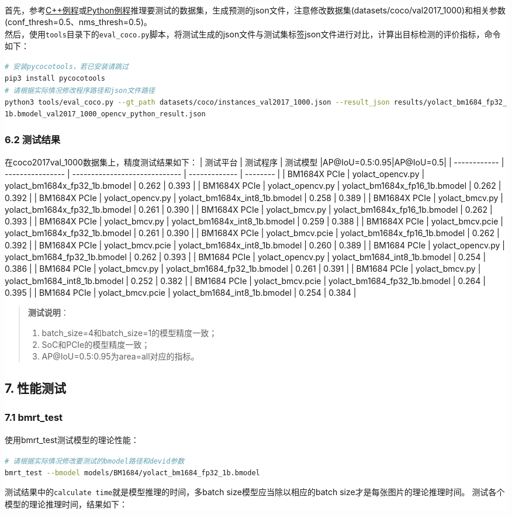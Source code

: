首先，参考[C++例程](cpp/README.md#32-测试图片)或[Python例程](python/README.md#22-测试图片)推理要测试的数据集，生成预测的json文件，注意修改数据集(datasets/coco/val2017_1000)和相关参数(conf_thresh=0.5、nms_thresh=0.5)。  
然后，使用`tools`目录下的`eval_coco.py`脚本，将测试生成的json文件与测试集标签json文件进行对比，计算出目标检测的评价指标，命令如下：
```bash
# 安装pycocotools，若已安装请跳过
pip3 install pycocotools
# 请根据实际情况修改程序路径和json文件路径
python3 tools/eval_coco.py --gt_path datasets/coco/instances_val2017_1000.json --result_json results/yolact_bm1684_fp32_1b.bmodel_val2017_1000_opencv_python_result.json
```
### 6.2 测试结果
在coco2017val_1000数据集上，精度测试结果如下：
|   测试平台    |      测试程序      |              测试模型          |AP@IoU=0.5:0.95|AP@IoU=0.5|
| ------------ | ---------------- | ----------------------------- | ------------- | -------- |
| BM1684X PCIe | yolact_opencv.py | yolact_bm1684x_fp32_1b.bmodel | 0.262         | 0.393    |
| BM1684X PCIe | yolact_opencv.py | yolact_bm1684x_fp16_1b.bmodel | 0.262         | 0.392    |
| BM1684X PCIe | yolact_opencv.py | yolact_bm1684x_int8_1b.bmodel | 0.258         | 0.389    |
| BM1684X PCIe | yolact_bmcv.py   | yolact_bm1684x_fp32_1b.bmodel | 0.261         | 0.390    |
| BM1684X PCIe | yolact_bmcv.py   | yolact_bm1684x_fp16_1b.bmodel | 0.262         | 0.393    |
| BM1684X PCIe | yolact_bmcv.py   | yolact_bm1684x_int8_1b.bmodel | 0.259         | 0.388    |
| BM1684X PCIe | yolact_bmcv.pcie | yolact_bm1684x_fp32_1b.bmodel | 0.261         | 0.390    |
| BM1684X PCIe | yolact_bmcv.pcie | yolact_bm1684x_fp16_1b.bmodel | 0.262         | 0.392    |
| BM1684X PCIe | yolact_bmcv.pcie | yolact_bm1684x_int8_1b.bmodel | 0.260         | 0.389    |
| BM1684 PCIe  | yolact_opencv.py | yolact_bm1684_fp32_1b.bmodel  | 0.262         | 0.393    | 
| BM1684 PCIe  | yolact_opencv.py | yolact_bm1684_int8_1b.bmodel  | 0.254         | 0.386    | 
| BM1684 PCIe  | yolact_bmcv.py   | yolact_bm1684_fp32_1b.bmodel  | 0.261         | 0.391    | 
| BM1684 PCIe  | yolact_bmcv.py   | yolact_bm1684_int8_1b.bmodel  | 0.252         | 0.382    | 
| BM1684 PCIe  | yolact_bmcv.pcie | yolact_bm1684_fp32_1b.bmodel  | 0.264         | 0.395    |
| BM1684 PCIe  | yolact_bmcv.pcie | yolact_bm1684_int8_1b.bmodel  | 0.254         | 0.384    |




> **测试说明**：  
> 1. batch_size=4和batch_size=1的模型精度一致；
> 2. SoC和PCIe的模型精度一致；
> 3. AP@IoU=0.5:0.95为area=all对应的指标。

## 7. 性能测试
### 7.1 bmrt_test
使用bmrt_test测试模型的理论性能：
```bash
# 请根据实际情况修改要测试的bmodel路径和devid参数
bmrt_test --bmodel models/BM1684/yolact_bm1684_fp32_1b.bmodel  
```
测试结果中的`calculate time`就是模型推理的时间，多batch size模型应当除以相应的batch size才是每张图片的理论推理时间。
测试各个模型的理论推理时间，结果如下：
